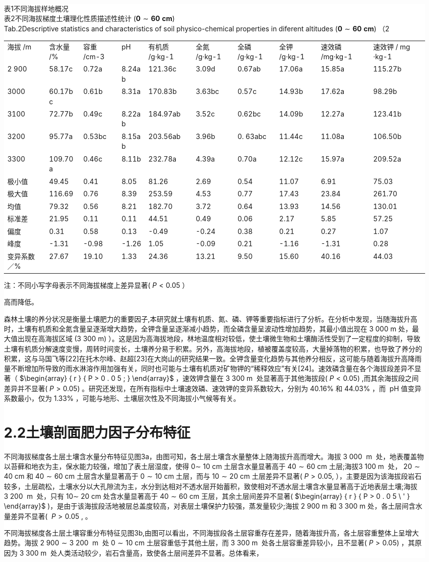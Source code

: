 表1不同海拔样地概况  
表2不同海拔梯度土壤理化性质描述性统计 $\left( \mathbf { 0 } \sim \mathbf { 6 0 } ~ \mathbf { c m } \right)$   
Tab.2Descriptive statistics and characteristics of soil physico-chemical properties in diferent altitudes $( \mathbf { 0 } \sim \mathbf { 6 0 } ~ \mathbf { c m } )$ （2   

<html><body><table><tr><td>海拔 /m</td><td>含水量 /%</td><td>容重 /cm-3</td><td>pH</td><td>有机质 /g·kg-1</td><td>全氮 /g·kg-1</td><td>全磷 /g·kg-1</td><td>全钾 /g·kg-1</td><td>速效磷 /mg·kg-1</td><td>速效钾 / mg ·kg-1</td></tr><tr><td>2 900</td><td>58.17c</td><td>0.72a</td><td>8.24ab</td><td>121.36c</td><td>3.09d</td><td>0.67ab</td><td>17.06a</td><td>15.85a</td><td>115.27b</td></tr><tr><td>3000</td><td>60.17bc</td><td>0.61b</td><td>8.31a</td><td>170.83b</td><td>3.63bc</td><td>0.57c</td><td>14.93b</td><td>17.62a</td><td>98.29b</td></tr><tr><td>3100</td><td>72.77b</td><td>0.49c</td><td>8.22ab</td><td>184.97ab</td><td>3.52c</td><td>0.62bc</td><td>14.09b</td><td>12.27a</td><td>123.41b</td></tr><tr><td>3200</td><td>95.77a</td><td>0.53bc</td><td>8.15ab</td><td>203.56ab</td><td>3.96b</td><td>0. 63abc</td><td>11.44c</td><td>11.08a</td><td>106.50b</td></tr><tr><td>3300</td><td>109.70a</td><td>0.46c</td><td>8.11b</td><td>232.78a</td><td>4.39a</td><td>0.70a</td><td>12.12c</td><td>15.97a</td><td>209.52a</td></tr><tr><td>极小值</td><td>49.45</td><td>0.41</td><td>8.05</td><td>81.26</td><td>2.69</td><td>0.54</td><td>11.07</td><td>6.91</td><td>75.03</td></tr><tr><td>极大值</td><td>116.69</td><td>0.76</td><td>8.39</td><td>253.59</td><td>4.53</td><td>0.77</td><td>17.43</td><td>23.84</td><td>261.70</td></tr><tr><td>均值</td><td>79.32</td><td>0.56</td><td>8.21</td><td>182.70</td><td>3.72</td><td>0.64</td><td>13.93</td><td>14.56</td><td>130.01</td></tr><tr><td>标准差</td><td>21.95</td><td>0.11</td><td>0.11</td><td>44.51</td><td>0.49</td><td>0.06</td><td>2.17</td><td>5.85</td><td>57.25</td></tr><tr><td>偏度</td><td>0.31</td><td>0.58</td><td>0.13</td><td>-0.49</td><td>-0.24</td><td>0.38</td><td>0.21</td><td>0.27</td><td>1.07</td></tr><tr><td>峰度</td><td>-1.31</td><td>-0.98</td><td>-1.26</td><td>1.05</td><td>-0.09</td><td>0.21</td><td>-1.16</td><td>-1.31</td><td>0.28</td></tr><tr><td>变异系数／%</td><td>27.67</td><td>19.10</td><td>1.33</td><td>24.36</td><td>13.21</td><td>9.50</td><td>15.60</td><td>40.16</td><td>44.03</td></tr></table></body></html>

注：不同小写字母表示不同海拔梯度上差异显著( $\textstyle P < 0 . 0 5$ ）

高而降低。

森林土壤的养分状况是衡量土壤肥力的重要因子,本研究就土壤有机质、氮、磷、钾等重要指标进行了分析。在分析中发现，当随海拔升高时，土壤有机质和全氮含量呈逐渐增大趋势，全钾含量呈逐渐减小趋势，而全磷含量呈波动性增加趋势，其最小值出现在 $3 \ 0 0 0 \ \mathrm { m }$ 处，最大值出现在高海拔区域 $( 3 ~ 3 0 0 ~ \mathrm { m } )$ ）。这是因为高海拔地段，林地温度相对较低，使土壤微生物和土壤酶活性受到了一定程度的抑制，导致土壤有机质分解速度变慢，周转时间变长，土壤养分易于积累。另外，高海拔地段，植被覆盖度较高，大量掉落物的积累，也导致了养分的积累，这与马国飞等[22]在托木尔峰、赵超[23]在大岗山的研究结果一致。全钾含量变化趋势与其他养分相反，这可能与随着海拔升高降雨量不断增加所导致的雨水淋溶作用加强有关，同时也可能与土壤有机质对矿物钾的“稀释效应”有关[24]。速效磷含量在各个海拔段差异不显著（ $\begin{array} { r } { P > 0 . 0 5 ; } \end{array}$ ，速效钾含量在 $3 ~ 3 0 0 \mathrm { ~ m ~ }$ 处显著高于其他海拔段( $\textstyle P < 0 . 0 5 )$ ,而其余海拔段之间差异并不显著( $\textstyle P > 0 . 0 5 )$ 。研究还发现，在所有指标中土壤速效磷、速效钾的变异系数较大，分别为 $4 0 . 1 6 \%$ 和 $4 4 . 0 3 \%$ ，而 $\mathrm { \ p H }$ 值变异系数最小，仅为 $1 . 3 3 \%$ ，可能与地形、土壤层次性及不同海拔小气候等有关。

# 2.2土壤剖面肥力因子分布特征

不同海拔梯度各土层土壤含水量分布特征见图3a，由图可知，各土层土壤含水量整体上随海拔升高而增大。海拔 $3 \ 0 0 0 \ \mathrm { ~ m ~ }$ 处，地表覆盖物以苔藓和地衣为主，保水能力较强，增加了表土层湿度，使得 $0 \sim$ $1 0 \ \mathrm { c m }$ 土层含水量显著高于 $4 0 \sim 6 0 \ \mathrm { c m }$ 土层;海拔$3 ~ 1 0 0 \mathrm { ~ m ~ }$ 处， $2 0 \sim 4 0 \ \mathrm { c m }$ 和 $4 0 \sim 6 0 \ \mathrm { c m }$ 土层含水量显著高于 $0 \sim 1 0 \ \mathrm { c m }$ 土层，而与 $1 0 \sim 2 0 ~ \mathrm { c m }$ 土层差异不显著( $\textstyle P > 0 . 0 5 ,$ ），主要是因为该海拔段岩石较多，土层疏松，土壤水分以大孔隙流为主，水分到达相对不透水层开始蓄积，致使相对不透水层土壤含水量显著高于近地表层土壤;海拔 $3 \ 2 0 0 \ \mathrm { ~ m ~ }$ 处，只有 $1 0 \sim$ $2 0 ~ \mathrm { c m }$ 处含水量显著高于 $4 0 \sim 6 0 \ \mathrm { c m }$ 王层，其余土层间差异不显著( $\begin{array} { r } { P > 0 . 0 5 \ ' } \end{array}$ )，是由于该海拔段活地被层总盖度较高，对表层土壤保护力较强，蒸发量较少;海拔 $2 \ 9 0 0 \ \mathrm { m }$ 和 $3 ~ 3 0 0 ~ \mathrm { { m } }$ 处，各土层间含水量差异不显著( $\ P > 0 . 0 5 \ ,$ 。

不同海拔梯度各土层土壤容重分布特征见图3b,由图可以看出，不同海拔段各土层容重存在差异，随着海拔升高，各土层容重整体上呈增大趋势。海拔 $2 ~ 9 0 0 \sim 3 ~ 2 0 0 ~ \mathrm { ~ m ~ }$ 处 $0 \sim 1 0 \ \mathrm { c m }$ 土层容重低于其他土层，而 $3 ~ 3 0 0 \mathrm { ~ m ~ }$ 处各土层容重差异较小，且不显著( $\scriptstyle P > 0 . 0 5 )$ ，其原因为 $3 ~ 3 0 0 \mathrm { ~ m ~ }$ 处人类活动较少，岩石含量高，致使各土层间差异不显著。总体看来，
